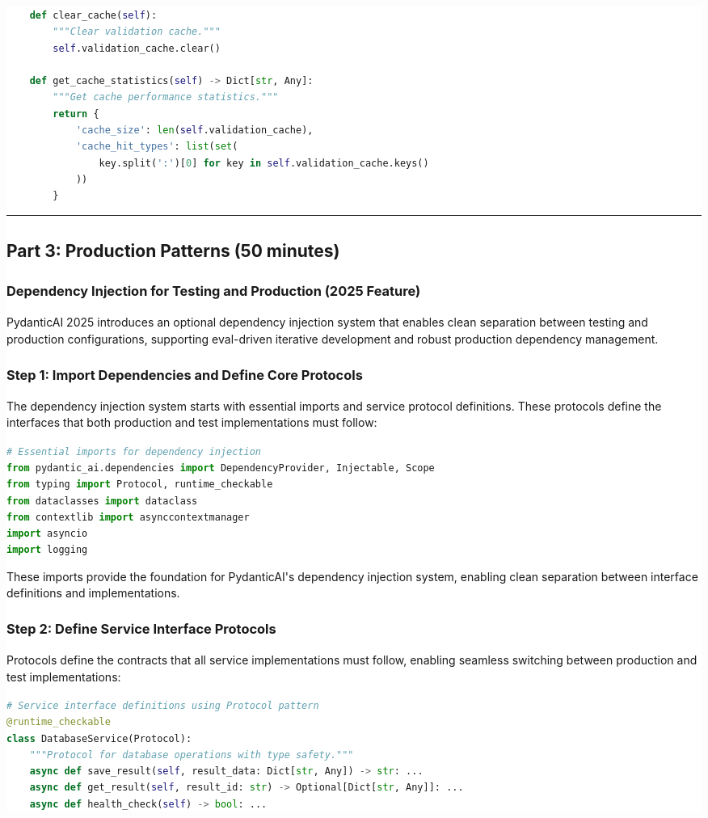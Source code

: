 ```python
    def clear_cache(self):
        """Clear validation cache."""
        self.validation_cache.clear()
    
    def get_cache_statistics(self) -> Dict[str, Any]:
        """Get cache performance statistics."""
        return {
            'cache_size': len(self.validation_cache),
            'cache_hit_types': list(set(
                key.split(':')[0] for key in self.validation_cache.keys()
            ))
        }
```

---

## **Part 3: Production Patterns (50 minutes)**

### **Dependency Injection for Testing and Production (2025 Feature)**

PydanticAI 2025 introduces an optional dependency injection system that enables clean separation between testing and production configurations, supporting eval-driven iterative development and robust production dependency management.

### **Step 1: Import Dependencies and Define Core Protocols**

The dependency injection system starts with essential imports and service protocol definitions. These protocols define the interfaces that both production and test implementations must follow:

```python
# Essential imports for dependency injection
from pydantic_ai.dependencies import DependencyProvider, Injectable, Scope
from typing import Protocol, runtime_checkable
from dataclasses import dataclass
from contextlib import asynccontextmanager
import asyncio
import logging
```

These imports provide the foundation for PydanticAI's dependency injection system, enabling clean separation between interface definitions and implementations.

### **Step 2: Define Service Interface Protocols**

Protocols define the contracts that all service implementations must follow, enabling seamless switching between production and test implementations:

```python
# Service interface definitions using Protocol pattern
@runtime_checkable
class DatabaseService(Protocol):
    """Protocol for database operations with type safety."""
    async def save_result(self, result_data: Dict[str, Any]) -> str: ...
    async def get_result(self, result_id: str) -> Optional[Dict[str, Any]]: ...
    async def health_check(self) -> bool: ...
```
